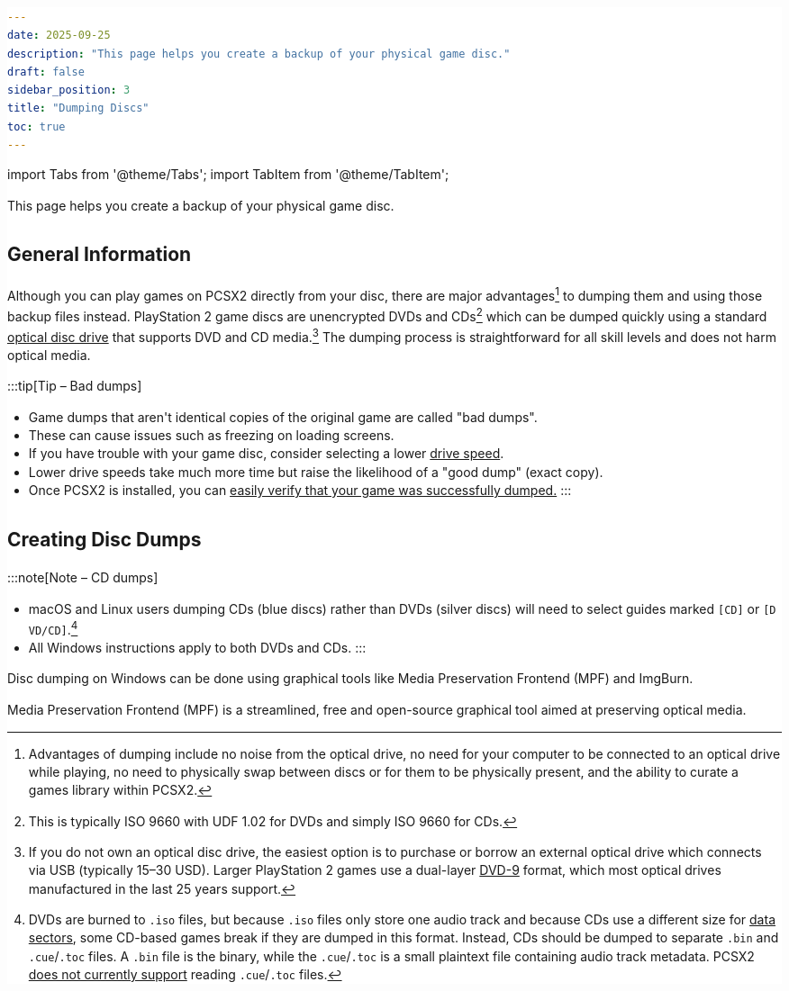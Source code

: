 ```yaml
---
date: 2025-09-25
description: "This page helps you create a backup of your physical game disc."
draft: false
sidebar_position: 3
title: "Dumping Discs"
toc: true
---
```


import Tabs from '@theme/Tabs';
import TabItem from '@theme/TabItem';

This page helps you create a backup of your physical game disc.

## General Information

Although you can play games on PCSX2 directly from your disc, there are major advantages[^advantages] to dumping them and using those backup files instead. PlayStation 2 game discs are unencrypted DVDs and CDs[^format] which can be dumped quickly using a standard [optical disc drive](https://en.wikipedia.org/wiki/Optical_disc_drive) that supports DVD and CD media.[^odd] The dumping process is straightforward for all skill levels and does not harm optical media.

:::tip[Tip – Bad dumps]

- Game dumps that aren't identical copies of the original game are called "bad dumps".
- These can cause issues such as freezing on loading screens.
- If you have trouble with your game disc, consider selecting a lower [drive speed](https://en.wikipedia.org/wiki/Optical_storage_media_writing_and_reading_speed).
- Lower drive speeds take much more time but raise the likelihood of a "good dump" (exact copy).
- Once PCSX2 is installed, you can [easily verify that your game was successfully dumped.](../troubleshooting/general#game-are-stuck-on-black-screen-or-does-not-load-correctly)
  :::

## Creating Disc Dumps

:::note[Note – CD dumps]

- macOS and Linux users dumping CDs (blue discs) rather than DVDs (silver discs) will need to select guides marked `[CD]` or `[DVD/CD]`.[^bin-cue]
- All Windows instructions apply to both DVDs and CDs.
  :::

<Tabs queryString="os">
<TabItem value="windows" label="Windows" default>

Disc dumping on Windows can be done using graphical tools like Media Preservation Frontend (MPF) and ImgBurn.

<Tabs queryString="tool">
<TabItem value="mpf" label="MPF" default>

Media Preservation Frontend (MPF) is a streamlined, free and open-source graphical tool aimed at preserving optical media.


[^advantages]: Advantages of dumping include no noise from the optical drive, no need for your computer to be connected to an optical drive while playing, no need to physically swap between discs or for them to be physically present, and the ability to curate a games library within PCSX2.
[^format]: This is typically ISO 9660 with UDF 1.02 for DVDs and simply ISO 9660 for CDs.
[^odd]: If you do not own an optical disc drive, the easiest option is to purchase or borrow an external optical drive which connects via USB (typically 15–30 USD). Larger PlayStation 2 games use a dual-layer [DVD-9](https://en.wikipedia.org/wiki/DVD#Capacity) format, which most optical drives manufactured in the last 25 years support.
[^bin-cue]: DVDs are burned to `.iso` files, but because `.iso` files only store one audio track and because CDs use a different size for [data sectors](https://en.wikipedia.org/wiki/Disk_sector), some CD-based games break if they are dumped in this format. Instead, CDs should be dumped to separate `.bin` and `.cue`/`.toc` files. A `.bin` file is the binary, while the `.cue`/`.toc` is a small plaintext file containing audio track metadata. PCSX2 [does not currently support](https://github.com/PCSX2/pcsx2/issues/4880) reading `.cue`/`.toc` files.